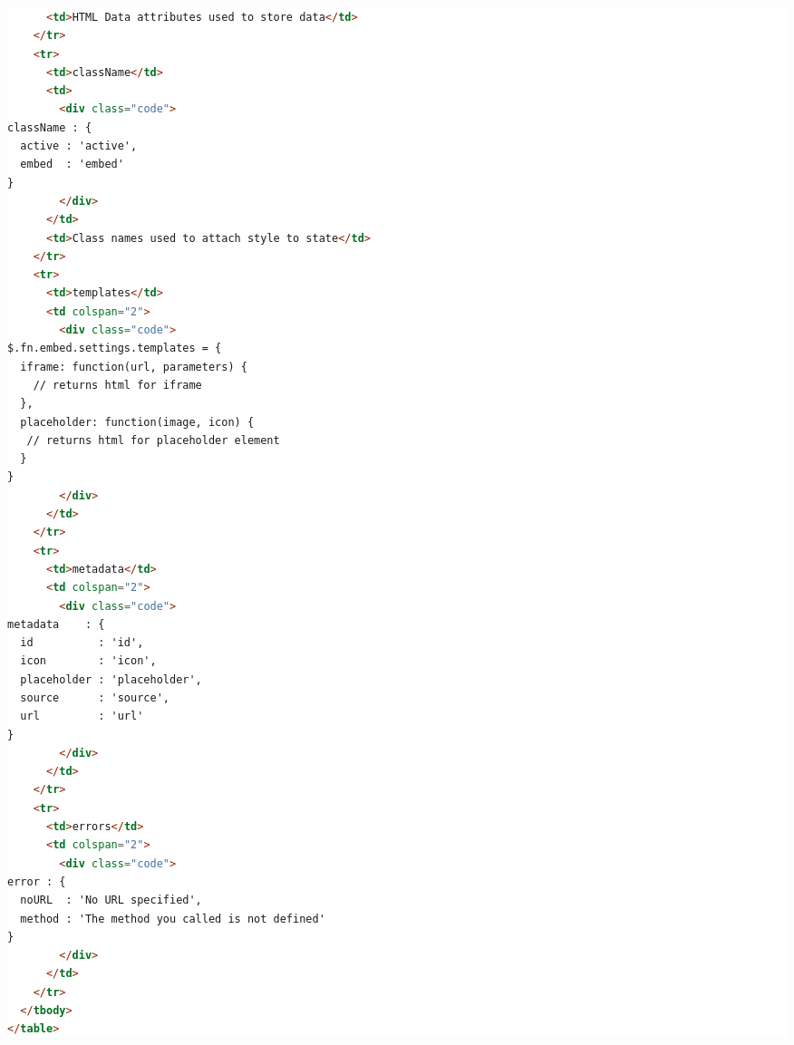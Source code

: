 ```html
      <td>HTML Data attributes used to store data</td>
    </tr>
    <tr>
      <td>className</td>
      <td>
        <div class="code">
className : {
  active : 'active',
  embed  : 'embed'
}
        </div>
      </td>
      <td>Class names used to attach style to state</td>
    </tr>
    <tr>
      <td>templates</td>
      <td colspan="2">
        <div class="code">
$.fn.embed.settings.templates = {
  iframe: function(url, parameters) {
    // returns html for iframe
  },
  placeholder: function(image, icon) {
   // returns html for placeholder element
  }
}
        </div>
      </td>
    </tr>
    <tr>
      <td>metadata</td>
      <td colspan="2">
        <div class="code">
metadata    : {
  id          : 'id',
  icon        : 'icon',
  placeholder : 'placeholder',
  source      : 'source',
  url         : 'url'
}
        </div>
      </td>
    </tr>
    <tr>
      <td>errors</td>
      <td colspan="2">
        <div class="code">
error : {
  noURL  : 'No URL specified',
  method : 'The method you called is not defined'
}
        </div>
      </td>
    </tr>
  </tbody>
</table>
```
